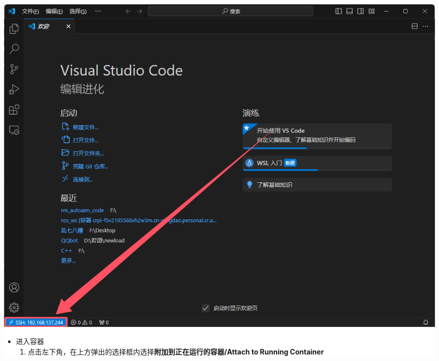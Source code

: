 ![8](https://raw.githubusercontent.com/JakukuR/JakukuR.github.io/26a01e4b4153e44cc731c21537f78402a986a4ac/image/docker_rm_vision/8.png)

- 进入容器
  1. 点击左下角，在上方弹出的选择框内选择**附加到正在运行的容器/Attach to Running Container**
